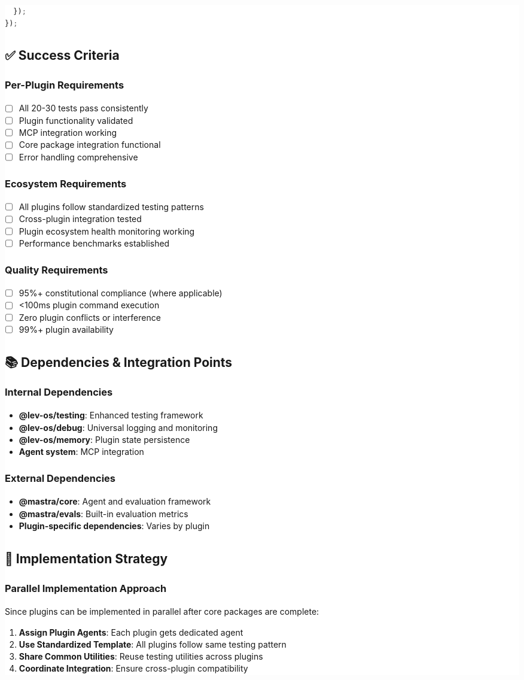 ```typescript
  });
});
```

## ✅ Success Criteria

### Per-Plugin Requirements
- [ ] All 20-30 tests pass consistently
- [ ] Plugin functionality validated
- [ ] MCP integration working
- [ ] Core package integration functional
- [ ] Error handling comprehensive

### Ecosystem Requirements
- [ ] All plugins follow standardized testing patterns
- [ ] Cross-plugin integration tested
- [ ] Plugin ecosystem health monitoring working
- [ ] Performance benchmarks established

### Quality Requirements
- [ ] 95%+ constitutional compliance (where applicable)
- [ ] <100ms plugin command execution
- [ ] Zero plugin conflicts or interference
- [ ] 99%+ plugin availability

## 📚 Dependencies & Integration Points

### Internal Dependencies
- **@lev-os/testing**: Enhanced testing framework
- **@lev-os/debug**: Universal logging and monitoring
- **@lev-os/memory**: Plugin state persistence
- **Agent system**: MCP integration

### External Dependencies
- **@mastra/core**: Agent and evaluation framework
- **@mastra/evals**: Built-in evaluation metrics
- **Plugin-specific dependencies**: Varies by plugin

## 🚀 Implementation Strategy

### Parallel Implementation Approach
Since plugins can be implemented in parallel after core packages are complete:

1. **Assign Plugin Agents**: Each plugin gets dedicated agent
2. **Use Standardized Template**: All plugins follow same testing pattern
3. **Share Common Utilities**: Reuse testing utilities across plugins
4. **Coordinate Integration**: Ensure cross-plugin compatibility

